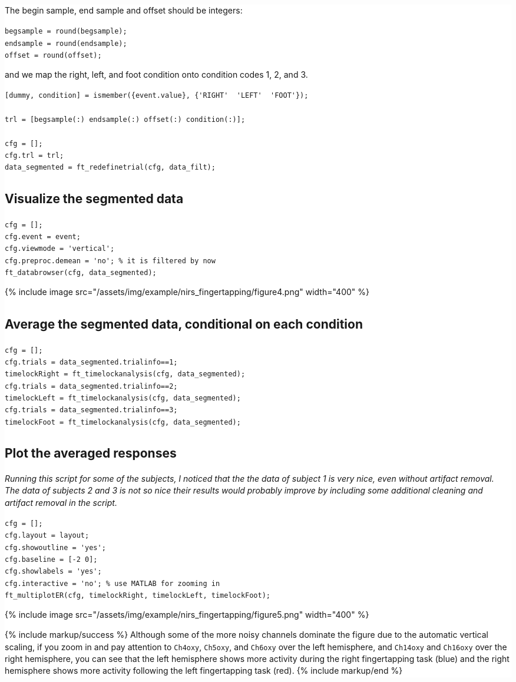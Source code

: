 The begin sample, end sample and offset should be integers:

    begsample = round(begsample);
    endsample = round(endsample);
    offset = round(offset);

and we map the right, left, and foot condition onto condition codes 1, 2, and 3.

    [dummy, condition] = ismember({event.value}, {'RIGHT'  'LEFT'  'FOOT'});

    trl = [begsample(:) endsample(:) offset(:) condition(:)];

    cfg = [];
    cfg.trl = trl;
    data_segmented = ft_redefinetrial(cfg, data_filt);

## Visualize the segmented data

    cfg = [];
    cfg.event = event;
    cfg.viewmode = 'vertical';
    cfg.preproc.demean = 'no'; % it is filtered by now
    ft_databrowser(cfg, data_segmented);

{% include image src="/assets/img/example/nirs_fingertapping/figure4.png" width="400" %}

## Average the segmented data, conditional on each condition

    cfg = [];
    cfg.trials = data_segmented.trialinfo==1;
    timelockRight = ft_timelockanalysis(cfg, data_segmented);
    cfg.trials = data_segmented.trialinfo==2;
    timelockLeft = ft_timelockanalysis(cfg, data_segmented);
    cfg.trials = data_segmented.trialinfo==3;
    timelockFoot = ft_timelockanalysis(cfg, data_segmented);

## Plot the averaged responses

_Running this script for some of the subjects, I noticed that the the data of subject 1 is very nice, even without artifact removal. The data of subjects 2 and 3 is not so nice their results would probably improve by including some additional cleaning and artifact removal in the script._

    cfg = [];
    cfg.layout = layout;
    cfg.showoutline = 'yes';
    cfg.baseline = [-2 0];
    cfg.showlabels = 'yes';
    cfg.interactive = 'no'; % use MATLAB for zooming in
    ft_multiplotER(cfg, timelockRight, timelockLeft, timelockFoot);

{% include image src="/assets/img/example/nirs_fingertapping/figure5.png" width="400" %}

{% include markup/success %}
Although some of the more noisy channels dominate the figure due to the automatic vertical scaling, if you zoom in and pay attention to `Ch4oxy`, `Ch5oxy`, and `Ch6oxy` over the left hemisphere, and `Ch14oxy` and `Ch16oxy` over the right hemisphere, you can see that the left hemisphere shows more activity during the right fingertapping task (blue) and the right hemisphere shows more activity following the left fingertapping task (red).
{% include markup/end %}

